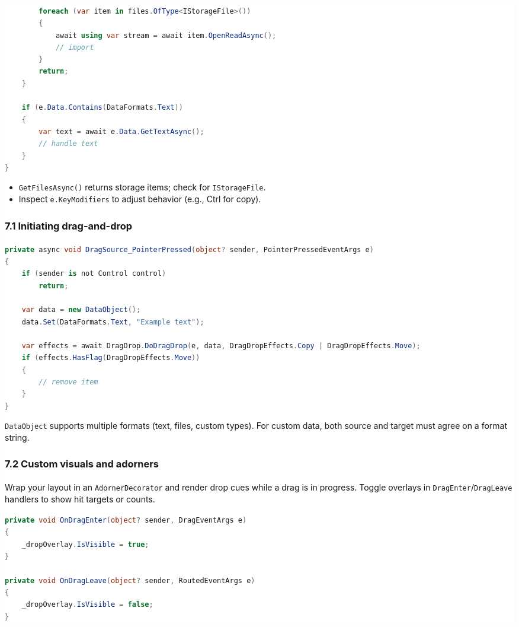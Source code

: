 ```csharp
        foreach (var item in files.OfType<IStorageFile>())
        {
            await using var stream = await item.OpenReadAsync();
            // import
        }
        return;
    }

    if (e.Data.Contains(DataFormats.Text))
    {
        var text = await e.Data.GetTextAsync();
        // handle text
    }
}
```

- `GetFilesAsync()` returns storage items; check for `IStorageFile`.
- Inspect `e.KeyModifiers` to adjust behavior (e.g., Ctrl for copy).

### 7.1 Initiating drag-and-drop

```csharp
private async void DragSource_PointerPressed(object? sender, PointerPressedEventArgs e)
{
    if (sender is not Control control)
        return;

    var data = new DataObject();
    data.Set(DataFormats.Text, "Example text");

    var effects = await DragDrop.DoDragDrop(e, data, DragDropEffects.Copy | DragDropEffects.Move);
    if (effects.HasFlag(DragDropEffects.Move))
    {
        // remove item
    }
}
```

`DataObject` supports multiple formats (text, files, custom types). For custom data, both source and target must agree on a format string.

### 7.2 Custom visuals and adorners

Wrap your layout in an `AdornerDecorator` and render drop cues while a drag is in progress. Toggle overlays in `DragEnter`/`DragLeave` handlers to show hit targets or counts.

```csharp
private void OnDragEnter(object? sender, DragEventArgs e)
{
    _dropOverlay.IsVisible = true;
}

private void OnDragLeave(object? sender, RoutedEventArgs e)
{
    _dropOverlay.IsVisible = false;
}
```
